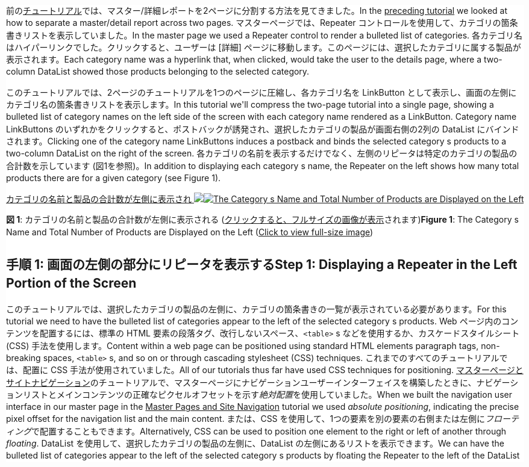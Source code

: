 <span data-ttu-id="c9fbf-108">前の[チュートリアル](master-detail-filtering-acess-two-pages-datalist-cs.md)では、マスター/詳細レポートを2ページに分割する方法を見てきました。</span><span class="sxs-lookup"><span data-stu-id="c9fbf-108">In the [preceding tutorial](master-detail-filtering-acess-two-pages-datalist-cs.md) we looked at how to separate a master/detail report across two pages.</span></span> <span data-ttu-id="c9fbf-109">マスターページでは、Repeater コントロールを使用して、カテゴリの箇条書きリストを表示していました。</span><span class="sxs-lookup"><span data-stu-id="c9fbf-109">In the master page we used a Repeater control to render a bulleted list of categories.</span></span> <span data-ttu-id="c9fbf-110">各カテゴリ名はハイパーリンクでした。クリックすると、ユーザーは [詳細] ページに移動します。このページには、選択したカテゴリに属する製品が表示されます。</span><span class="sxs-lookup"><span data-stu-id="c9fbf-110">Each category name was a hyperlink that, when clicked, would take the user to the details page, where a two-column DataList showed those products belonging to the selected category.</span></span>

<span data-ttu-id="c9fbf-111">このチュートリアルでは、2ページのチュートリアルを1つのページに圧縮し、各カテゴリ名を LinkButton として表示し、画面の左側にカテゴリ名の箇条書きリストを表示します。</span><span class="sxs-lookup"><span data-stu-id="c9fbf-111">In this tutorial we'll compress the two-page tutorial into a single page, showing a bulleted list of category names on the left side of the screen with each category name rendered as a LinkButton.</span></span> <span data-ttu-id="c9fbf-112">Category name LinkButtons のいずれかをクリックすると、ポストバックが誘発され、選択したカテゴリの製品が画面右側の2列の DataList にバインドされます。</span><span class="sxs-lookup"><span data-stu-id="c9fbf-112">Clicking one of the category name LinkButtons induces a postback and binds the selected category s products to a two-column DataList on the right of the screen.</span></span> <span data-ttu-id="c9fbf-113">各カテゴリの名前を表示するだけでなく、左側のリピータは特定のカテゴリの製品の合計数を示しています (図1を参照)。</span><span class="sxs-lookup"><span data-stu-id="c9fbf-113">In addition to displaying each category s name, the Repeater on the left shows how many total products there are for a given category (see Figure 1).</span></span>

<span data-ttu-id="c9fbf-114">[カテゴリの名前と製品の合計数が左側に表示され ![](master-detail-using-a-bulleted-list-of-master-records-with-a-details-datalist-cs/_static/image2.png)](master-detail-using-a-bulleted-list-of-master-records-with-a-details-datalist-cs/_static/image1.png)</span><span class="sxs-lookup"><span data-stu-id="c9fbf-114">[![The Category s Name and Total Number of Products are Displayed on the Left](master-detail-using-a-bulleted-list-of-master-records-with-a-details-datalist-cs/_static/image2.png)](master-detail-using-a-bulleted-list-of-master-records-with-a-details-datalist-cs/_static/image1.png)</span></span>

<span data-ttu-id="c9fbf-115">**図 1**: カテゴリの名前と製品の合計数が左側に表示される ([クリックすると、フルサイズの画像が表示](master-detail-using-a-bulleted-list-of-master-records-with-a-details-datalist-cs/_static/image3.png)されます)</span><span class="sxs-lookup"><span data-stu-id="c9fbf-115">**Figure 1**: The Category s Name and Total Number of Products are Displayed on the Left ([Click to view full-size image](master-detail-using-a-bulleted-list-of-master-records-with-a-details-datalist-cs/_static/image3.png))</span></span>

## <a name="step-1-displaying-a-repeater-in-the-left-portion-of-the-screen"></a><span data-ttu-id="c9fbf-116">手順 1: 画面の左側の部分にリピータを表示する</span><span class="sxs-lookup"><span data-stu-id="c9fbf-116">Step 1: Displaying a Repeater in the Left Portion of the Screen</span></span>

<span data-ttu-id="c9fbf-117">このチュートリアルでは、選択したカテゴリの製品の左側に、カテゴリの箇条書きの一覧が表示されている必要があります。</span><span class="sxs-lookup"><span data-stu-id="c9fbf-117">For this tutorial we need to have the bulleted list of categories appear to the left of the selected category s products.</span></span> <span data-ttu-id="c9fbf-118">Web ページ内のコンテンツを配置するには、標準の HTML 要素の段落タグ、改行しないスペース、`<table>` s などを使用するか、カスケードスタイルシート (CSS) 手法を使用します。</span><span class="sxs-lookup"><span data-stu-id="c9fbf-118">Content within a web page can be positioned using standard HTML elements paragraph tags, non-breaking spaces, `<table>` s, and so on or through cascading stylesheet (CSS) techniques.</span></span> <span data-ttu-id="c9fbf-119">これまでのすべてのチュートリアルでは、配置に CSS 手法が使用されていました。</span><span class="sxs-lookup"><span data-stu-id="c9fbf-119">All of our tutorials thus far have used CSS techniques for positioning.</span></span> <span data-ttu-id="c9fbf-120">[マスターページとサイトナビゲーション](../introduction/master-pages-and-site-navigation-cs.md)のチュートリアルで、マスターページにナビゲーションユーザーインターフェイスを構築したときに、ナビゲーションリストとメインコンテンツの正確なピクセルオフセットを示す*絶対配置*を使用していました。</span><span class="sxs-lookup"><span data-stu-id="c9fbf-120">When we built the navigation user interface in our master page in the [Master Pages and Site Navigation](../introduction/master-pages-and-site-navigation-cs.md) tutorial we used *absolute positioning*, indicating the precise pixel offset for the navigation list and the main content.</span></span> <span data-ttu-id="c9fbf-121">または、CSS を使用して、1つの要素を別の要素の右側または左側に*フローティング*で配置することもできます。</span><span class="sxs-lookup"><span data-stu-id="c9fbf-121">Alternatively, CSS can be used to position one element to the right or left of another through *floating*.</span></span> <span data-ttu-id="c9fbf-122">DataList を使用して、選択したカテゴリの製品の左側に、DataList の左側にあるリストを表示できます。</span><span class="sxs-lookup"><span data-stu-id="c9fbf-122">We can have the bulleted list of categories appear to the left of the selected category s products by floating the Repeater to the left of the DataList</span></span>
